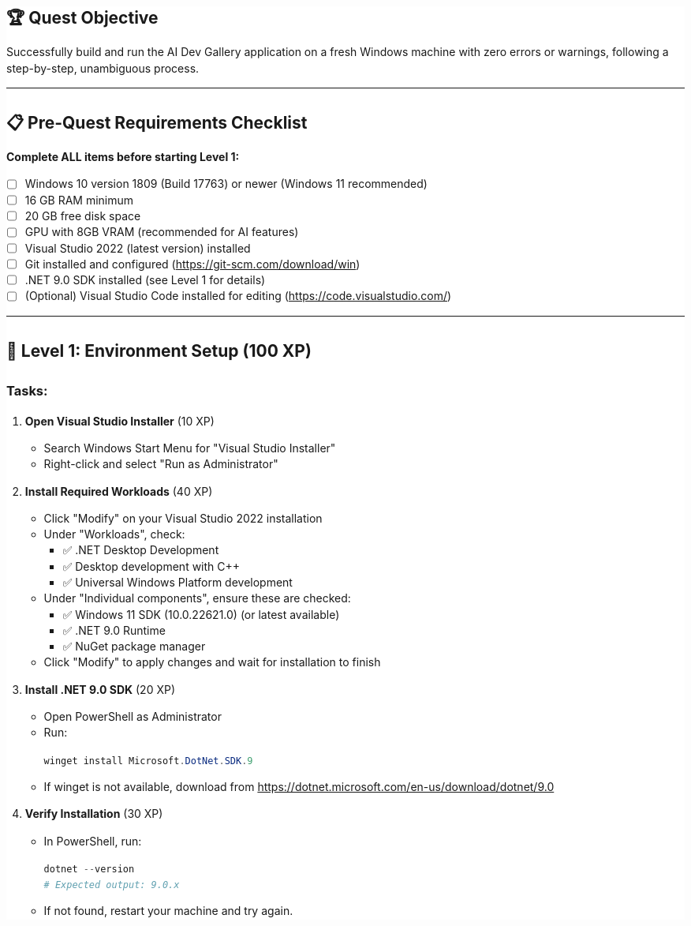## 🏆 Quest Objective
Successfully build and run the AI Dev Gallery application on a fresh Windows machine with zero errors or warnings, following a step-by-step, unambiguous process.

---

## 📋 Pre-Quest Requirements Checklist
**Complete ALL items before starting Level 1:**
- [ ] Windows 10 version 1809 (Build 17763) or newer (Windows 11 recommended)
- [ ] 16 GB RAM minimum
- [ ] 20 GB free disk space
- [ ] GPU with 8GB VRAM (recommended for AI features)
- [ ] Visual Studio 2022 (latest version) installed
- [ ] Git installed and configured (https://git-scm.com/download/win)
- [ ] .NET 9.0 SDK installed (see Level 1 for details)
- [ ] (Optional) Visual Studio Code installed for editing (https://code.visualstudio.com/)

---

## 🎯 Level 1: Environment Setup (100 XP)

### Tasks:
1. **Open Visual Studio Installer** (10 XP)
   - Search Windows Start Menu for "Visual Studio Installer"
   - Right-click and select "Run as Administrator"

2. **Install Required Workloads** (40 XP)
   - Click "Modify" on your Visual Studio 2022 installation
   - Under "Workloads", check:
     - ✅ .NET Desktop Development
     - ✅ Desktop development with C++
     - ✅ Universal Windows Platform development
   - Under "Individual components", ensure these are checked:
     - ✅ Windows 11 SDK (10.0.22621.0) (or latest available)
     - ✅ .NET 9.0 Runtime
     - ✅ NuGet package manager
   - Click "Modify" to apply changes and wait for installation to finish

3. **Install .NET 9.0 SDK** (20 XP)
   - Open PowerShell as Administrator
   - Run:
     ```powershell
     winget install Microsoft.DotNet.SDK.9
     ```
   - If winget is not available, download from https://dotnet.microsoft.com/en-us/download/dotnet/9.0

4. **Verify Installation** (30 XP)
   - In PowerShell, run:
     ```powershell
     dotnet --version
     # Expected output: 9.0.x
     ```
   - If not found, restart your machine and try again.
